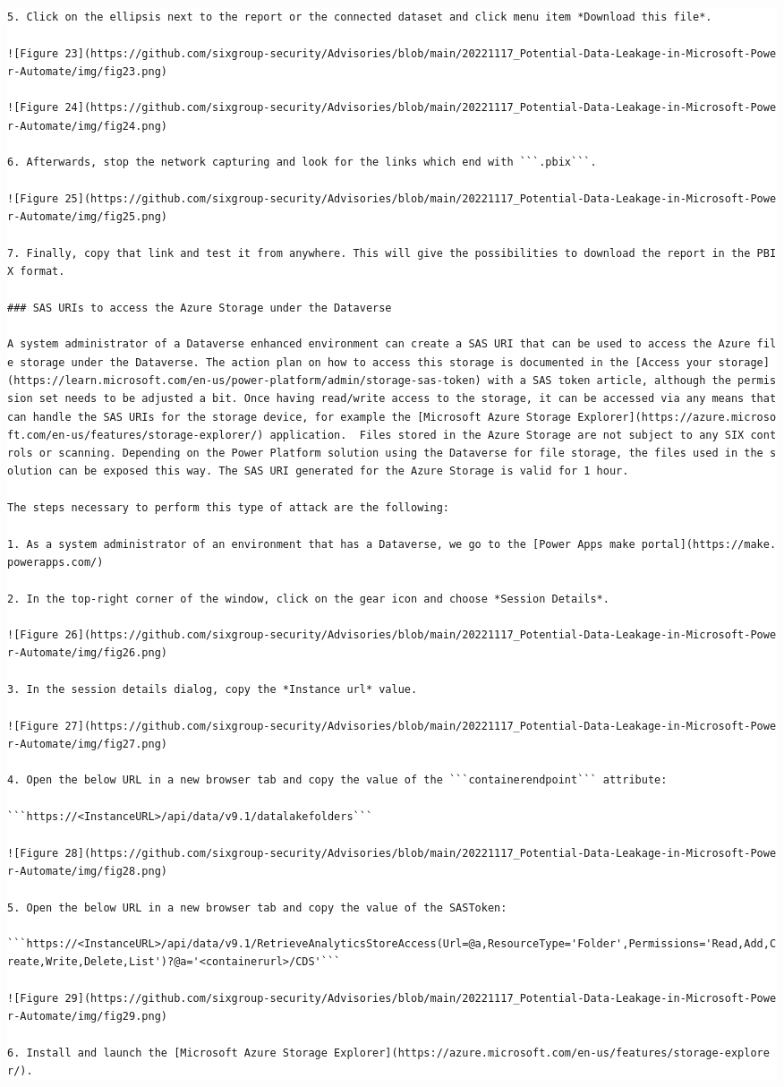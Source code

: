 ```
5. Click on the ellipsis next to the report or the connected dataset and click menu item *Download this file*.

![Figure 23](https://github.com/sixgroup-security/Advisories/blob/main/20221117_Potential-Data-Leakage-in-Microsoft-Power-Automate/img/fig23.png)

![Figure 24](https://github.com/sixgroup-security/Advisories/blob/main/20221117_Potential-Data-Leakage-in-Microsoft-Power-Automate/img/fig24.png)

6. Afterwards, stop the network capturing and look for the links which end with ```.pbix```.

![Figure 25](https://github.com/sixgroup-security/Advisories/blob/main/20221117_Potential-Data-Leakage-in-Microsoft-Power-Automate/img/fig25.png)

7. Finally, copy that link and test it from anywhere. This will give the possibilities to download the report in the PBIX format. 

### SAS URIs to access the Azure Storage under the Dataverse

A system administrator of a Dataverse enhanced environment can create a SAS URI that can be used to access the Azure file storage under the Dataverse. The action plan on how to access this storage is documented in the [Access your storage](https://learn.microsoft.com/en-us/power-platform/admin/storage-sas-token) with a SAS token article, although the permission set needs to be adjusted a bit. Once having read/write access to the storage, it can be accessed via any means that can handle the SAS URIs for the storage device, for example the [Microsoft Azure Storage Explorer](https://azure.microsoft.com/en-us/features/storage-explorer/) application.  Files stored in the Azure Storage are not subject to any SIX controls or scanning. Depending on the Power Platform solution using the Dataverse for file storage, the files used in the solution can be exposed this way. The SAS URI generated for the Azure Storage is valid for 1 hour.

The steps necessary to perform this type of attack are the following:

1. As a system administrator of an environment that has a Dataverse, we go to the [Power Apps make portal](https://make.powerapps.com/)

2. In the top-right corner of the window, click on the gear icon and choose *Session Details*.

![Figure 26](https://github.com/sixgroup-security/Advisories/blob/main/20221117_Potential-Data-Leakage-in-Microsoft-Power-Automate/img/fig26.png)

3. In the session details dialog, copy the *Instance url* value.

![Figure 27](https://github.com/sixgroup-security/Advisories/blob/main/20221117_Potential-Data-Leakage-in-Microsoft-Power-Automate/img/fig27.png)

4. Open the below URL in a new browser tab and copy the value of the ```containerendpoint``` attribute: 

```https://<InstanceURL>/api/data/v9.1/datalakefolders```

![Figure 28](https://github.com/sixgroup-security/Advisories/blob/main/20221117_Potential-Data-Leakage-in-Microsoft-Power-Automate/img/fig28.png)

5. Open the below URL in a new browser tab and copy the value of the SASToken:

```https://<InstanceURL>/api/data/v9.1/RetrieveAnalyticsStoreAccess(Url=@a,ResourceType='Folder',Permissions='Read,Add,Create,Write,Delete,List')?@a='<containerurl>/CDS'```

![Figure 29](https://github.com/sixgroup-security/Advisories/blob/main/20221117_Potential-Data-Leakage-in-Microsoft-Power-Automate/img/fig29.png)

6. Install and launch the [Microsoft Azure Storage Explorer](https://azure.microsoft.com/en-us/features/storage-explorer/).

```